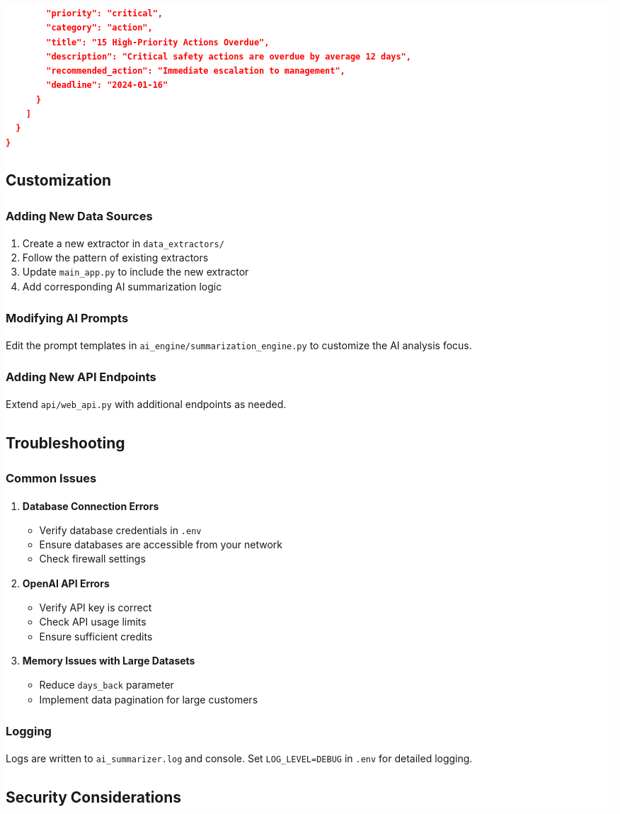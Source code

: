```json
        "priority": "critical",
        "category": "action",
        "title": "15 High-Priority Actions Overdue",
        "description": "Critical safety actions are overdue by average 12 days",
        "recommended_action": "Immediate escalation to management",
        "deadline": "2024-01-16"
      }
    ]
  }
}
```

## Customization

### Adding New Data Sources
1. Create a new extractor in `data_extractors/`
2. Follow the pattern of existing extractors
3. Update `main_app.py` to include the new extractor
4. Add corresponding AI summarization logic

### Modifying AI Prompts
Edit the prompt templates in `ai_engine/summarization_engine.py` to customize the AI analysis focus.

### Adding New API Endpoints
Extend `api/web_api.py` with additional endpoints as needed.

## Troubleshooting

### Common Issues

1. **Database Connection Errors**
   - Verify database credentials in `.env`
   - Ensure databases are accessible from your network
   - Check firewall settings

2. **OpenAI API Errors**
   - Verify API key is correct
   - Check API usage limits
   - Ensure sufficient credits

3. **Memory Issues with Large Datasets**
   - Reduce `days_back` parameter
   - Implement data pagination for large customers

### Logging
Logs are written to `ai_summarizer.log` and console. Set `LOG_LEVEL=DEBUG` in `.env` for detailed logging.

## Security Considerations
